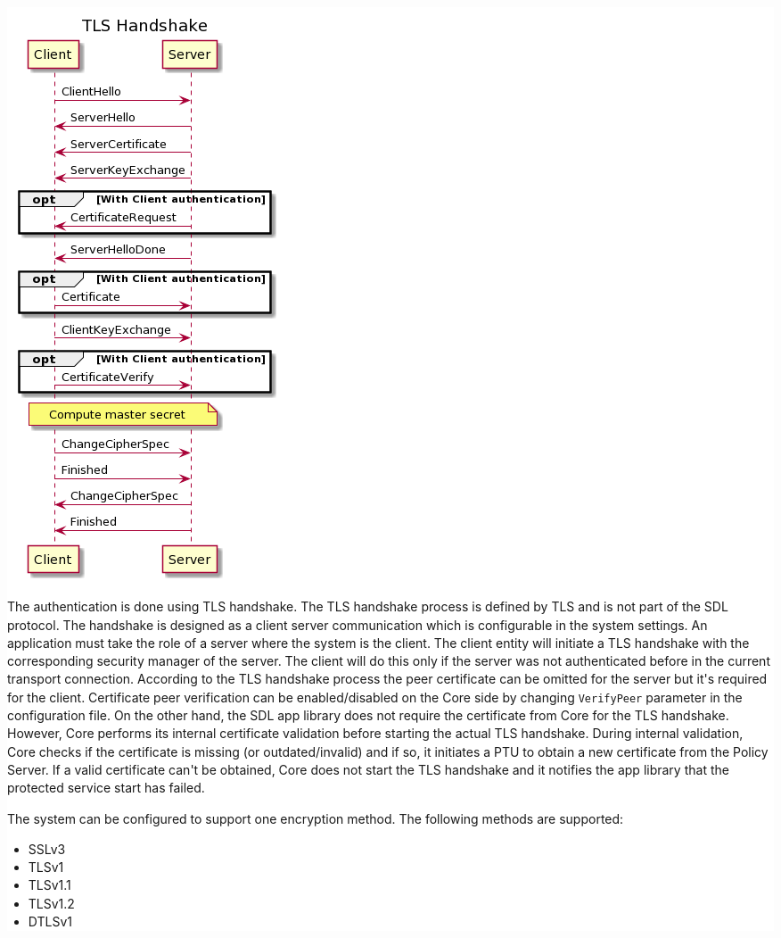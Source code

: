 ![TLS Handshake activity diagram](../assets/proposals/0317-sdl-protocol-security-specification/tls-handshake.png)

The authentication is done using TLS handshake. The TLS handshake process is defined by TLS and is not part of the SDL protocol. The handshake is designed as a client server communication which is configurable in the system settings. An application must take the role of a server where the system is the client. The client entity will initiate a TLS handshake with the corresponding security manager of the server. The client will do this only if the server was not authenticated before in the current transport connection. According to the TLS handshake process the peer certificate can be omitted for the server but it's required for the client. Certificate peer verification can be enabled/disabled on the Core side by changing `VerifyPeer` parameter in the configuration file. On the other hand, the SDL app library does not require the certificate from Core for the TLS handshake. However, Core performs its internal certificate validation before starting the actual TLS handshake. During internal validation, Core checks if the certificate is missing (or outdated/invalid) and if so, it initiates a PTU to obtain a new certificate from the Policy Server. If a valid certificate can't be obtained, Core does not start the TLS handshake and it notifies the app library that the protected service start has failed.

The system can be configured to support one encryption method. The following methods are supported:

- SSLv3
- TLSv1
- TLSv1.1
- TLSv1.2
- DTLSv1
